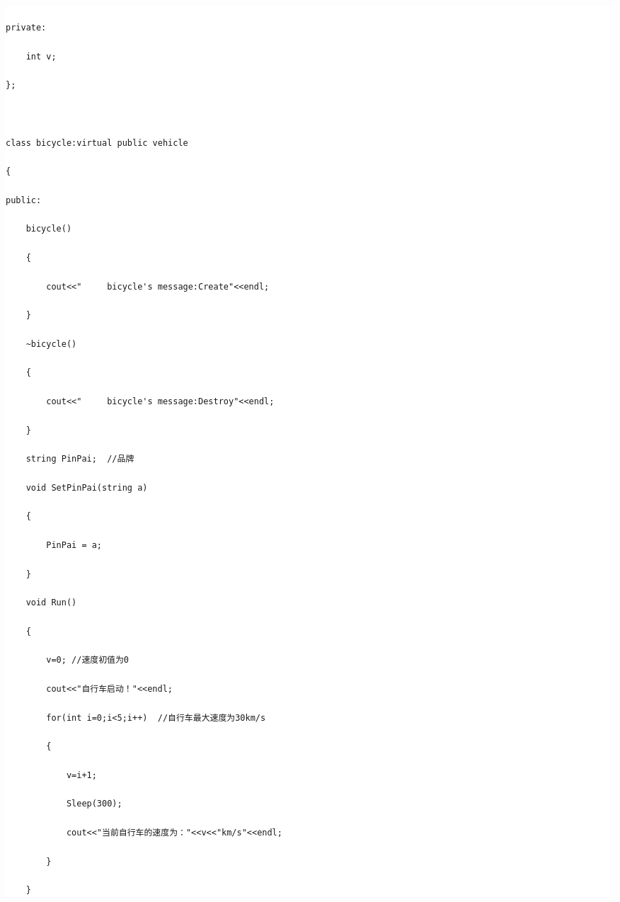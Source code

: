 ```

private:

    int v;

};



class bicycle:virtual public vehicle

{

public:

    bicycle()

    {

        cout<<"     bicycle's message:Create"<<endl;

    }

    ~bicycle()

    {

        cout<<"     bicycle's message:Destroy"<<endl;

    }

    string PinPai;  //品牌

    void SetPinPai(string a)

    {

        PinPai = a;

    }

    void Run()

    {

        v=0; //速度初值为0

        cout<<"自行车启动！"<<endl;

        for(int i=0;i<5;i++)  //自行车最大速度为30km/s

        {

            v=i+1;

            Sleep(300);

            cout<<"当前自行车的速度为："<<v<<"km/s"<<endl;

        }

    }

```